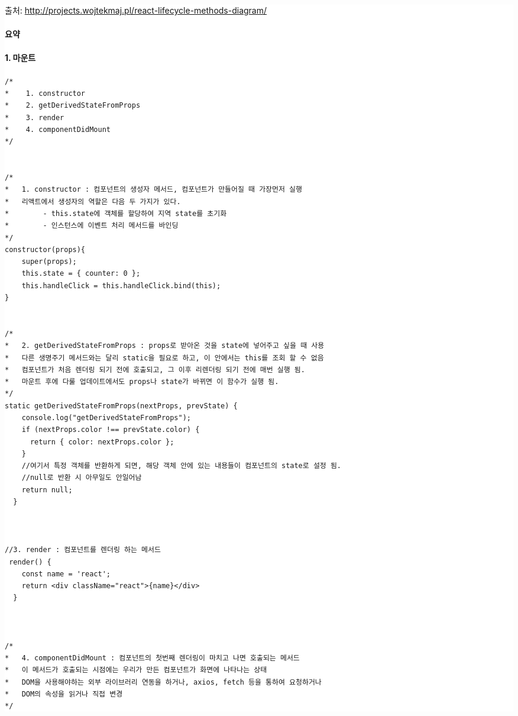 출처: http://projects.wojtekmaj.pl/react-lifecycle-methods-diagram/



#### 요약 







#### 1. 마운트

```react
/*
*    1. constructor
*    2. getDerivedStateFromProps
*    3. render
*    4. componentDidMount
*/


/*
*	1. constructor : 컴포넌트의 생성자 메서드, 컴포넌트가 만들어질 때 가장먼저 실행
*	리액트에서 생성자의 역할은 다음 두 가지가 있다.
*        - this.state에 객체를 할당하여 지역 state를 초기화
*        - 인스턴스에 이벤트 처리 메서드를 바인딩
*/
constructor(props){
    super(props);
    this.state = { counter: 0 };
    this.handleClick = this.handleClick.bind(this);
}


/* 
* 	2. getDerivedStateFromProps : props로 받아온 것을 state에 넣어주고 싶을 때 사용
* 	다른 생명주기 메서드와는 달리 static을 필요로 하고, 이 안에서는 this를 조회 할 수 없음
* 	컴포넌트가 처음 렌더링 되기 전에 호출되고, 그 이후 리렌더링 되기 전에 매번 실행 됨.
* 	마운트 후에 다룰 업데이트에서도 props나 state가 바뀌면 이 함수가 실행 됨.
*/
static getDerivedStateFromProps(nextProps, prevState) {
    console.log("getDerivedStateFromProps");
    if (nextProps.color !== prevState.color) {
      return { color: nextProps.color };
    }
    //여기서 특정 객체를 반환하게 되면, 해당 객체 안에 있는 내용들이 컴포넌트의 state로 설정 됨.
    //null로 반환 시 아무일도 안일어남
    return null;
  }



//3. render : 컴포넌트를 렌더링 하는 메서드
 render() { 
    const name = 'react';
    return <div className="react">{name}</div>
  }



/*
*	4. componentDidMount : 컴포넌트의 첫번째 렌더링이 마치고 나면 호출되는 메서드
*	이 메서드가 호출되는 시점에는 우리가 만든 컴포넌트가 화면에 나타나는 상태
*	DOM을 사용해야하는 외부 라이브러리 연동을 하거나, axios, fetch 등을 통하여 요청하거나
*	DOM의 속성을 읽거나 직접 변경
*/
```